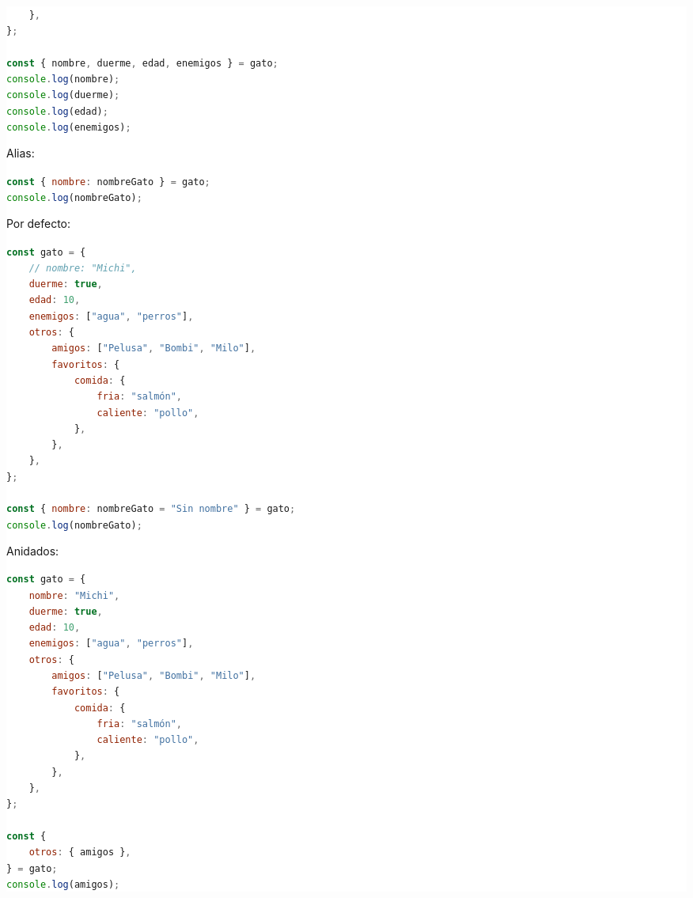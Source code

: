 ```javascript
    },
};

const { nombre, duerme, edad, enemigos } = gato;
console.log(nombre);
console.log(duerme);
console.log(edad);
console.log(enemigos);
```

Alias:

```javascript
const { nombre: nombreGato } = gato;
console.log(nombreGato);
```

Por defecto:

```javascript
const gato = {
    // nombre: "Michi",
    duerme: true,
    edad: 10,
    enemigos: ["agua", "perros"],
    otros: {
        amigos: ["Pelusa", "Bombi", "Milo"],
        favoritos: {
            comida: {
                fria: "salmón",
                caliente: "pollo",
            },
        },
    },
};

const { nombre: nombreGato = "Sin nombre" } = gato;
console.log(nombreGato);
```

Anidados:

```javascript
const gato = {
    nombre: "Michi",
    duerme: true,
    edad: 10,
    enemigos: ["agua", "perros"],
    otros: {
        amigos: ["Pelusa", "Bombi", "Milo"],
        favoritos: {
            comida: {
                fria: "salmón",
                caliente: "pollo",
            },
        },
    },
};

const {
    otros: { amigos },
} = gato;
console.log(amigos);
```
